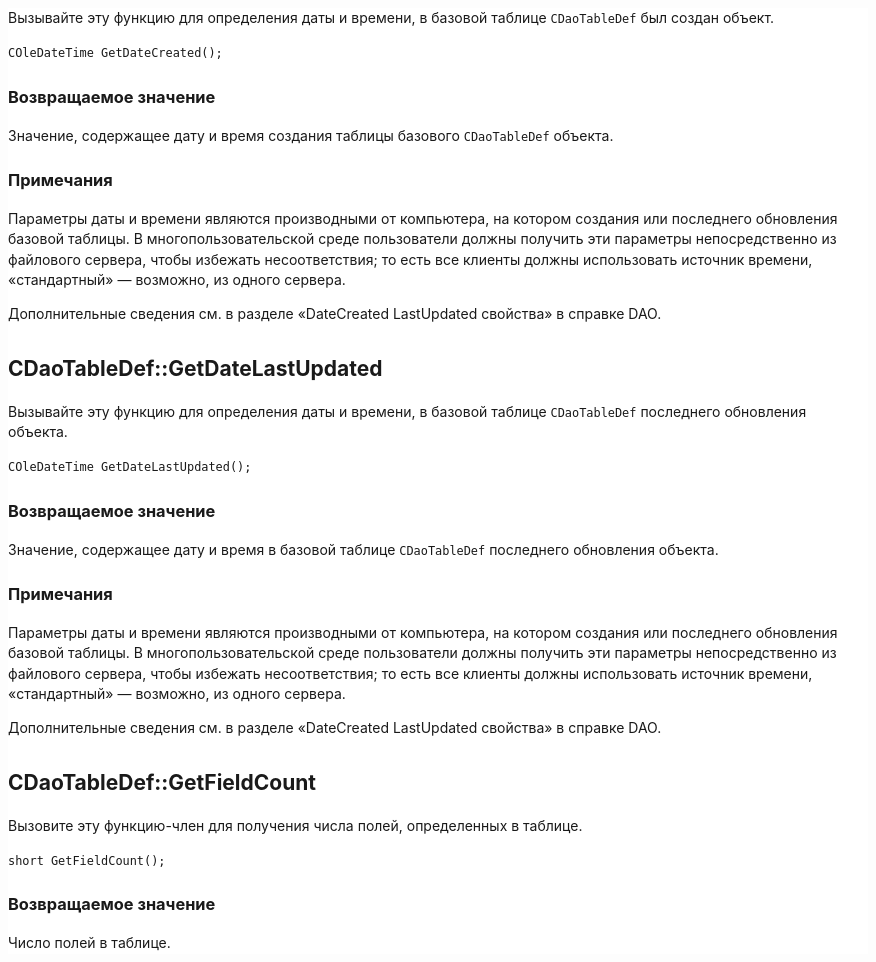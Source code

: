 Вызывайте эту функцию для определения даты и времени, в базовой таблице `CDaoTableDef` был создан объект.

```
COleDateTime GetDateCreated();
```

### <a name="return-value"></a>Возвращаемое значение

Значение, содержащее дату и время создания таблицы базового `CDaoTableDef` объекта.

### <a name="remarks"></a>Примечания

Параметры даты и времени являются производными от компьютера, на котором создания или последнего обновления базовой таблицы. В многопользовательской среде пользователи должны получить эти параметры непосредственно из файлового сервера, чтобы избежать несоответствия; то есть все клиенты должны использовать источник времени, «стандартный» — возможно, из одного сервера.

Дополнительные сведения см. в разделе «DateCreated LastUpdated свойства» в справке DAO.

##  <a name="getdatelastupdated"></a>  CDaoTableDef::GetDateLastUpdated

Вызывайте эту функцию для определения даты и времени, в базовой таблице `CDaoTableDef` последнего обновления объекта.

```
COleDateTime GetDateLastUpdated();
```

### <a name="return-value"></a>Возвращаемое значение

Значение, содержащее дату и время в базовой таблице `CDaoTableDef` последнего обновления объекта.

### <a name="remarks"></a>Примечания

Параметры даты и времени являются производными от компьютера, на котором создания или последнего обновления базовой таблицы. В многопользовательской среде пользователи должны получить эти параметры непосредственно из файлового сервера, чтобы избежать несоответствия; то есть все клиенты должны использовать источник времени, «стандартный» — возможно, из одного сервера.

Дополнительные сведения см. в разделе «DateCreated LastUpdated свойства» в справке DAO.

##  <a name="getfieldcount"></a>  CDaoTableDef::GetFieldCount

Вызовите эту функцию-член для получения числа полей, определенных в таблице.

```
short GetFieldCount();
```

### <a name="return-value"></a>Возвращаемое значение

Число полей в таблице.
